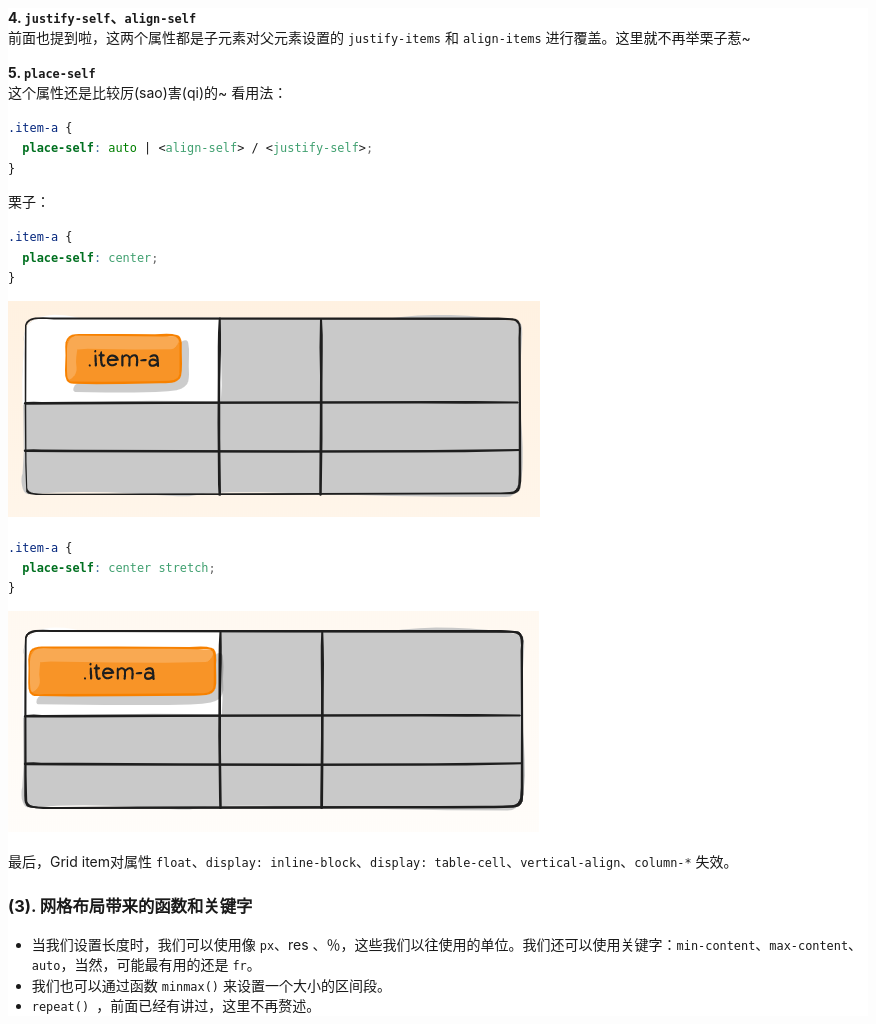 **4. `justify-self`、`align-self`**  
前面也提到啦，这两个属性都是子元素对父元素设置的 `justify-items` 和 `align-items` 进行覆盖。这里就不再举栗子惹~

**5. `place-self`**  
这个属性还是比较厉(sao)害(qi)的~ 看用法：
```css
.item-a {
  place-self: auto | <align-self> / <justify-self>;
}
```
栗子：
```css
.item-a {
  place-self: center;
}
```
![place-self center](/images/frontend/placeSelfCenter.png)

```css
.item-a {
  place-self: center stretch;
}
```
![place-self center stretch](/images/frontend/placeSelfCenterStretch.png)

最后，Grid item对属性 `float`、`display: inline-block`、`display: table-cell`、`vertical-align`、`column-*` 失效。

### (3). 网格布局带来的函数和关键字

* 当我们设置长度时，我们可以使用像 `px`、res
、％，这些我们以往使用的单位。我们还可以使用关键字：`min-content`、`max-content`、`auto`，当然，可能最有用的还是 `fr`。
* 我们也可以通过函数 `minmax()` 来设置一个大小的区间段。
* `repeat() `，前面已经有讲过，这里不再赘述。
